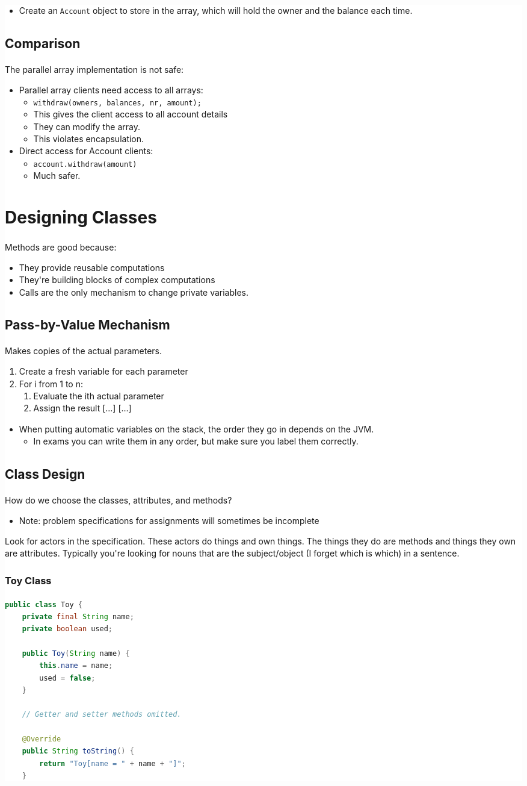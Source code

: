 * Create an `Account` object to store in the array, which will hold the owner and the balance each time.

## Comparison

The parallel array implementation is not safe:

* Parallel array clients need access to all arrays:
    * `withdraw(owners, balances, nr, amount);`
    * This gives the client access to all account details
    * They can modify the array.
    * This violates encapsulation.
* Direct access for Account clients:
    * `account.withdraw(amount)`
    * Much safer.

# Designing Classes

Methods are good because:

* They provide reusable computations
* They're building blocks of complex computations
* Calls are the only mechanism to change private variables.

## Pass-by-Value Mechanism

Makes copies of the actual parameters.

1. Create a fresh variable for each parameter
2. For i from 1 to n:
    1. Evaluate the ith actual parameter
    2. Assign the result […]
[…]

* When putting automatic variables on the stack, the order they go in depends on the JVM.
    * In exams you can write them in any order, but make sure you label them correctly.

## Class Design

How do we choose the classes, attributes, and methods?

* Note: problem specifications for assignments will sometimes be incomplete

Look for actors in the specification. These actors do things and own things. The things they do are methods and things they own are attributes. Typically you're looking for nouns that are the subject/object (I forget which is which) in a sentence.

### Toy Class

```java
public class Toy {
    private final String name;
    private boolean used;

    public Toy(String name) {
        this.name = name;
        used = false;
    }

    // Getter and setter methods omitted.

    @Override
    public String toString() {
        return "Toy[name = " + name + "]";
    }
```